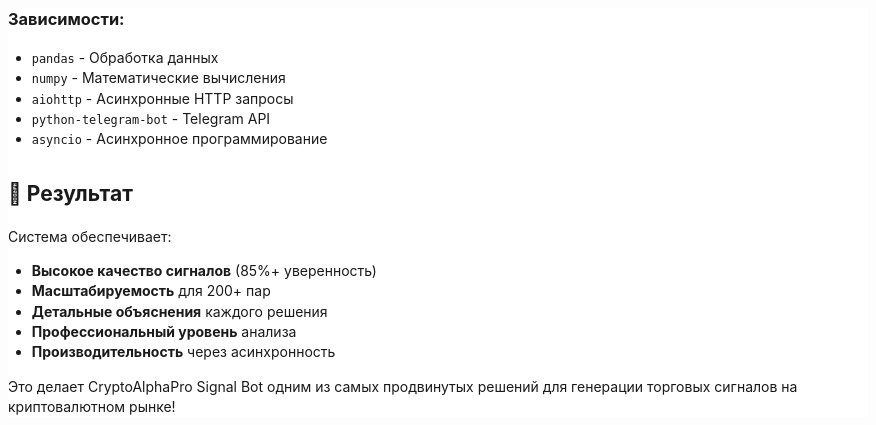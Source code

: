 ### Зависимости:
- `pandas` - Обработка данных
- `numpy` - Математические вычисления
- `aiohttp` - Асинхронные HTTP запросы
- `python-telegram-bot` - Telegram API
- `asyncio` - Асинхронное программирование

## 🎉 Результат

Система обеспечивает:
- **Высокое качество сигналов** (85%+ уверенность)
- **Масштабируемость** для 200+ пар
- **Детальные объяснения** каждого решения
- **Профессиональный уровень** анализа
- **Производительность** через асинхронность

Это делает CryptoAlphaPro Signal Bot одним из самых продвинутых решений для генерации торговых сигналов на криптовалютном рынке! 